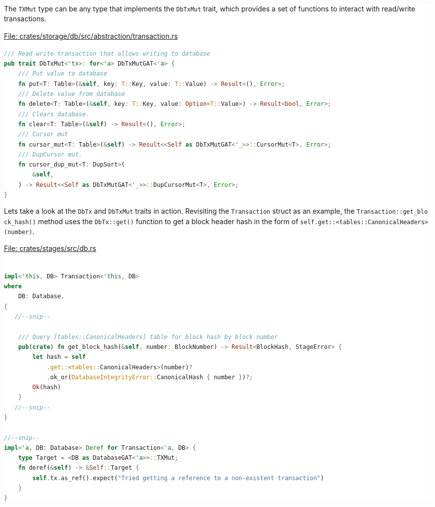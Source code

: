 
The `TXMut` type can be any type that implements the `DbTxMut` trait, which provides a set of functions to interact with read/write transactions.

[File: crates/storage/db/src/abstraction/transaction.rs](https://github.com/paradigmxyz/reth/blob/main/crates/storage/db/src/abstraction/transaction.rs#L49)
```rust ignore
/// Read write transaction that allows writing to database
pub trait DbTxMut<'tx>: for<'a> DbTxMutGAT<'a> {
    /// Put value to database
    fn put<T: Table>(&self, key: T::Key, value: T::Value) -> Result<(), Error>;
    /// Delete value from database
    fn delete<T: Table>(&self, key: T::Key, value: Option<T::Value>) -> Result<bool, Error>;
    /// Clears database.
    fn clear<T: Table>(&self) -> Result<(), Error>;
    /// Cursor mut
    fn cursor_mut<T: Table>(&self) -> Result<<Self as DbTxMutGAT<'_>>::CursorMut<T>, Error>;
    /// DupCursor mut.
    fn cursor_dup_mut<T: DupSort>(
        &self,
    ) -> Result<<Self as DbTxMutGAT<'_>>::DupCursorMut<T>, Error>;
}
```

Lets take a look at the `DbTx` and `DbTxMut` traits in action. Revisiting the `Transaction` struct as an example, the `Transaction::get_block_hash()` method uses the `DbTx::get()` function to get a block header hash in the form of `self.get::<tables::CanonicalHeaders>(number)`.

[File: crates/stages/src/db.rs](https://github.com/paradigmxyz/reth/blob/main/crates/stages/src/db.rs#L106)
```rust ignore

impl<'this, DB> Transaction<'this, DB>
where
    DB: Database,
{
   //--snip--

    /// Query [tables::CanonicalHeaders] table for block hash by block number
    pub(crate) fn get_block_hash(&self, number: BlockNumber) -> Result<BlockHash, StageError> {
        let hash = self
            .get::<tables::CanonicalHeaders>(number)?
            .ok_or(DatabaseIntegrityError::CanonicalHash { number })?;
        Ok(hash)
    }
   //--snip--
}

//--snip--
impl<'a, DB: Database> Deref for Transaction<'a, DB> {
    type Target = <DB as DatabaseGAT<'a>>::TXMut;
    fn deref(&self) -> &Self::Target {
        self.tx.as_ref().expect("Tried getting a reference to a non-existent transaction")
    }
}
```
